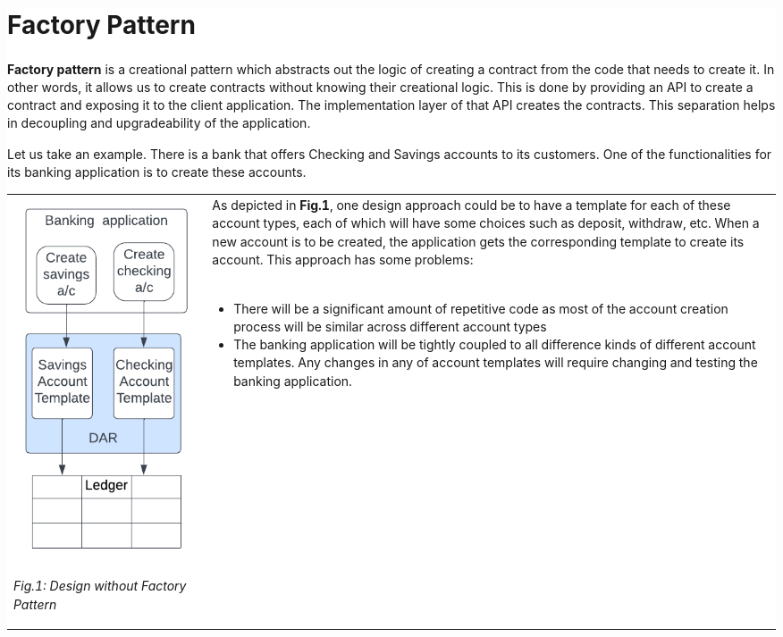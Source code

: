 # Factory Pattern

**Factory pattern** is a creational pattern which abstracts out the logic of creating a contract from the code that needs to create it. In other words, it allows us to create contracts without knowing their creational logic. This is done by providing an API to create a contract and exposing it to the client application. The implementation layer of that API creates the contracts. This separation helps in decoupling and upgradeability of the application.

Let us take an example. There is a bank that offers Checking and Savings accounts to its customers. One of the functionalities for its banking application is to create these accounts.

<table>
<tr>

<td> 
<img src="../Images/DF-Diagrams3-Factory1.png" width=700>

*Fig.1: Design without Factory Pattern*

</td>
<td>
As depicted in <b>Fig.1</b>, one design approach could be to have a template for each of these account types, each of which will have some choices such as deposit, withdraw, etc. When a new account is to be created, the application gets the corresponding template to create its account. This approach has some problems:
<br></br>
<ul><li>There will be a significant amount of repetitive code as most of the account creation process will be similar across different account types</li>
<li>The banking application will be tightly coupled to all difference kinds of different account templates. Any changes in any of account templates will require changing and testing the banking application. </li>
</ul>

